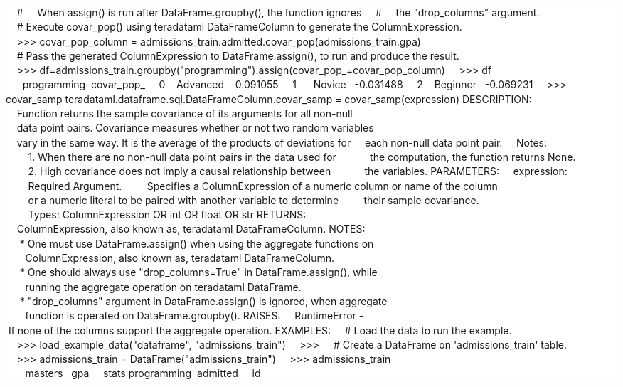     #     When assign() is run after DataFrame.groupby(), the function ignores
    #     the "drop_columns" argument.
    # Execute covar_pop() using teradataml DataFrameColumn to generate the ColumnExpression.
    >>> covar_pop_column = admissions_train.admitted.covar_pop(admissions_train.gpa)
    # Pass the generated ColumnExpression to DataFrame.assign(), to run and produce the result.
    >>> df=admissions_train.groupby("programming").assign(covar_pop_=covar_pop_column)
    >>> df
      programming  covar_pop_
    0    Advanced    0.091055
    1      Novice   -0.031488
    2    Beginner   -0.069231
    >>>
covar_samp
teradataml.dataframe.sql.DataFrameColumn.covar_samp = covar_samp(expression)
DESCRIPTION:
    Function returns the sample covariance of its arguments for all non-null
    data point pairs. Covariance measures whether or not two random variables
    vary in the same way. It is the average of the products of deviations for
    each non-null data point pair.
    Notes:
        1. When there are no non-null data point pairs in the data used for
           the computation, the function returns None.
        2. High covariance does not imply a causal relationship between
           the variables.
PARAMETERS:
    expression:
        Required Argument.
        Specifies a ColumnExpression of a numeric column or name of the column
        or a numeric literal to be paired with another variable to determine
        their sample covariance.
        Types: ColumnExpression OR int OR float OR str
RETURNS:
    ColumnExpression, also known as, teradataml DataFrameColumn.
NOTES:
     * One must use DataFrame.assign() when using the aggregate functions on
       ColumnExpression, also known as, teradataml DataFrameColumn.
     * One should always use "drop_columns=True" in DataFrame.assign(), while
       running the aggregate operation on teradataml DataFrame.
     * "drop_columns" argument in DataFrame.assign() is ignored, when aggregate
       function is operated on DataFrame.groupby().
RAISES:
    RuntimeError - If none of the columns support the aggregate operation.
EXAMPLES:
    # Load the data to run the example.
    >>> load_example_data("dataframe", "admissions_train")
    >>>
    # Create a DataFrame on 'admissions_train' table.
    >>> admissions_train = DataFrame("admissions_train")
    >>> admissions_train
       masters   gpa     stats programming  admitted
    id